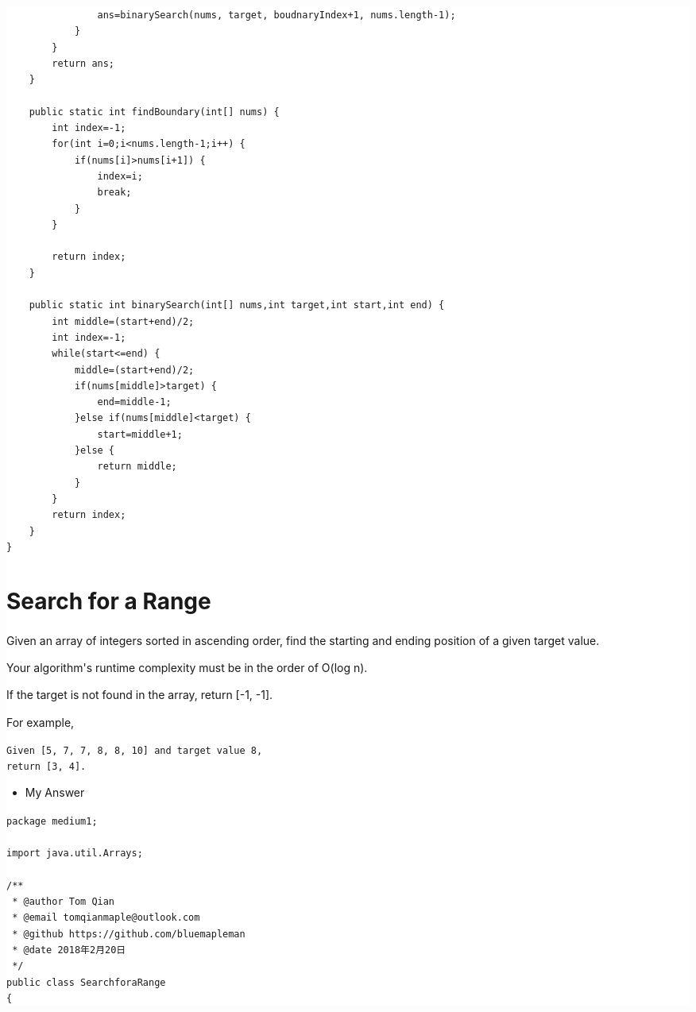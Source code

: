 ```
                ans=binarySearch(nums, target, boudnaryIndex+1, nums.length-1);
            }
        }
        return ans;
    }
    
    public static int findBoundary(int[] nums) {
        int index=-1;
        for(int i=0;i<nums.length-1;i++) {
            if(nums[i]>nums[i+1]) {
                index=i;
                break;
            }
        }
        
        return index;
    }
    
    public static int binarySearch(int[] nums,int target,int start,int end) {
        int middle=(start+end)/2;
        int index=-1;
        while(start<=end) {
            middle=(start+end)/2;
            if(nums[middle]>target) {
                end=middle-1;
            }else if(nums[middle]<target) {
                start=middle+1;
            }else {
                return middle;
            }
        }
        return index;
    }
}
```

# Search for a Range

Given an array of integers sorted in ascending order, find the starting and ending position of a given target value.

Your algorithm's runtime complexity must be in the order of O(log n).

If the target is not found in the array, return [-1, -1].

For example,
```
Given [5, 7, 7, 8, 8, 10] and target value 8,
return [3, 4].
```

- My Answer
```
package medium1;

import java.util.Arrays;

/**
 * @author Tom Qian
 * @email tomqianmaple@outlook.com
 * @github https://github.com/bluemapleman
 * @date 2018年2月20日
 */
public class SearchforaRange
{
```